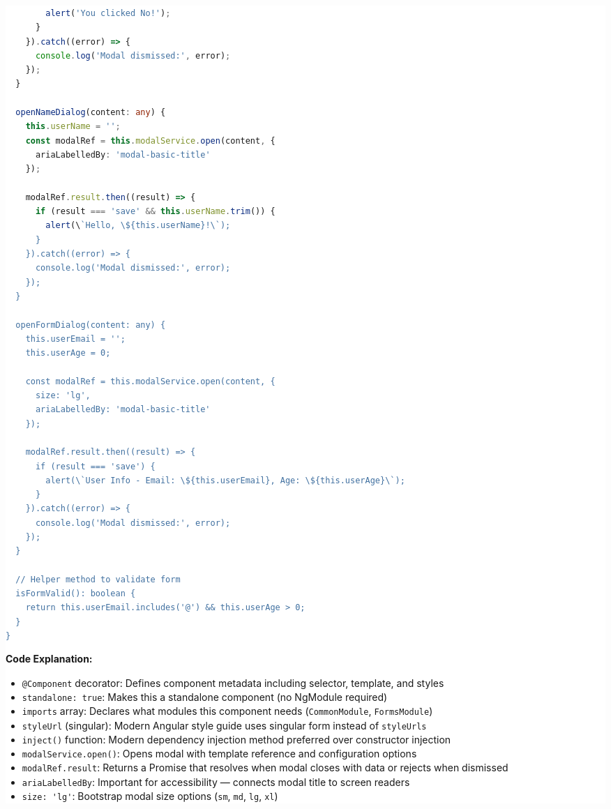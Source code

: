 ```ts
        alert('You clicked No!');
      }
    }).catch((error) => {
      console.log('Modal dismissed:', error);
    });
  }

  openNameDialog(content: any) {
    this.userName = '';
    const modalRef = this.modalService.open(content, {
      ariaLabelledBy: 'modal-basic-title'
    });

    modalRef.result.then((result) => {
      if (result === 'save' && this.userName.trim()) {
        alert(\`Hello, \${this.userName}!\`);
      }
    }).catch((error) => {
      console.log('Modal dismissed:', error);
    });
  }

  openFormDialog(content: any) {
    this.userEmail = '';
    this.userAge = 0;

    const modalRef = this.modalService.open(content, {
      size: 'lg',
      ariaLabelledBy: 'modal-basic-title'
    });

    modalRef.result.then((result) => {
      if (result === 'save') {
        alert(\`User Info - Email: \${this.userEmail}, Age: \${this.userAge}\`);
      }
    }).catch((error) => {
      console.log('Modal dismissed:', error);
    });
  }

  // Helper method to validate form
  isFormValid(): boolean {
    return this.userEmail.includes('@') && this.userAge > 0;
  }
}
```

**Code Explanation:**
- `@Component` decorator: Defines component metadata including selector, template, and styles
- `standalone: true`: Makes this a standalone component (no NgModule required)
- `imports` array: Declares what modules this component needs (`CommonModule`, `FormsModule`)
- `styleUrl` (singular): Modern Angular style guide uses singular form instead of `styleUrls`
- `inject()` function: Modern dependency injection method preferred over constructor injection
- `modalService.open()`: Opens modal with template reference and configuration options
- `modalRef.result`: Returns a Promise that resolves when modal closes with data or rejects when dismissed
- `ariaLabelledBy`: Important for accessibility — connects modal title to screen readers
- `size: 'lg'`: Bootstrap modal size options (`sm`, `md`, `lg`, `xl`)
